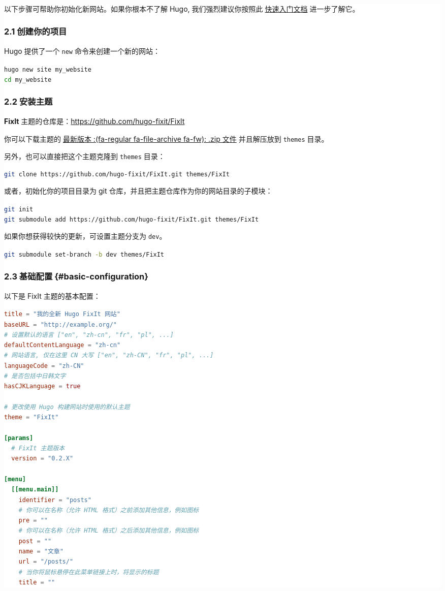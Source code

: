 以下步骤可帮助你初始化新网站。如果你根本不了解 Hugo, 我们强烈建议你按照此 [快速入门文档](https://gohugo.io/getting-started/quick-start/) 进一步了解它。

### 2.1 创建你的项目

Hugo 提供了一个 `new` 命令来创建一个新的网站：

```bash
hugo new site my_website
cd my_website
```

### 2.2 安装主题

**FixIt** 主题的仓库是：<https://github.com/hugo-fixit/FixIt>

你可以下载主题的 [最新版本 :(fa-regular fa-file-archive fa-fw): .zip 文件](https://github.com/hugo-fixit/FixIt/releases) 并且解压放到 `themes` 目录。

另外，也可以直接把这个主题克隆到 `themes` 目录：

```bash
git clone https://github.com/hugo-fixit/FixIt.git themes/FixIt
```

或者，初始化你的项目目录为 git 仓库，并且把主题仓库作为你的网站目录的子模块：

```bash
git init
git submodule add https://github.com/hugo-fixit/FixIt.git themes/FixIt
```

如果你想获得较快的更新，可设置主题分支为 `dev`。

```bash
git submodule set-branch -b dev themes/FixIt
```

### 2.3 基础配置 {#basic-configuration}

以下是 FixIt 主题的基本配置：

```toml
title = "我的全新 Hugo FixIt 网站"
baseURL = "http://example.org/"
# 设置默认的语言 ["en", "zh-cn", "fr", "pl", ...]
defaultContentLanguage = "zh-cn"
# 网站语言, 仅在这里 CN 大写 ["en", "zh-CN", "fr", "pl", ...]
languageCode = "zh-CN"
# 是否包括中日韩文字
hasCJKLanguage = true

# 更改使用 Hugo 构建网站时使用的默认主题
theme = "FixIt"

[params]
  # FixIt 主题版本
  version = "0.2.X"

[menu]
  [[menu.main]]
    identifier = "posts"
    # 你可以在名称（允许 HTML 格式）之前添加其他信息，例如图标
    pre = ""
    # 你可以在名称（允许 HTML 格式）之后添加其他信息，例如图标
    post = ""
    name = "文章"
    url = "/posts/"
    # 当你将鼠标悬停在此菜单链接上时，将显示的标题
    title = ""
```